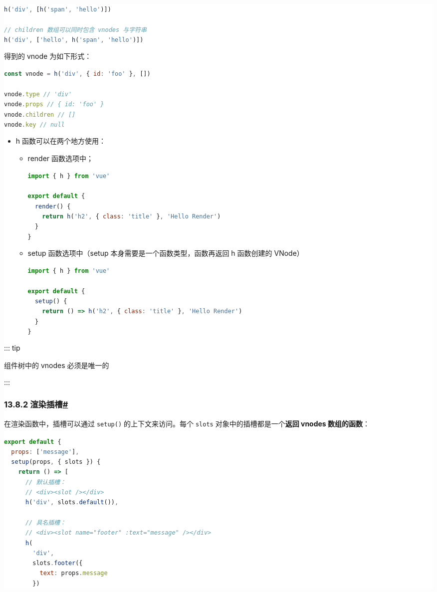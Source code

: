 ```js
h('div', [h('span', 'hello')])

// children 数组可以同时包含 vnodes 与字符串
h('div', ['hello', h('span', 'hello')])
```

得到的 vnode 为如下形式：

```js
const vnode = h('div', { id: 'foo' }, [])

vnode.type // 'div'
vnode.props // { id: 'foo' }
vnode.children // []
vnode.key // null
```

- h 函数可以在两个地方使用：

  - render 函数选项中；

    ```js
    import { h } from 'vue'

    export default {
      render() {
        return h('h2', { class: 'title' }, 'Hello Render')
      }
    }
    ```

  - setup 函数选项中（setup 本身需要是一个函数类型，函数再返回 h 函数创建的 VNode）

    ```js
    import { h } from 'vue'

    export default {
      setup() {
        return () => h('h2', { class: 'title' }, 'Hello Render')
      }
    }
    ```

::: tip

组件树中的 vnodes 必须是唯一的

:::

### 13.8.2 渲染插槽[#](https://staging-cn.vuejs.org/guide/extras/render-function.html#rendering-slots)

在渲染函数中，插槽可以通过 `setup()` 的上下文来访问。每个 `slots` 对象中的插槽都是一个**返回 vnodes 数组的函数**：

```js
export default {
  props: ['message'],
  setup(props, { slots }) {
    return () => [
      // 默认插槽：
      // <div><slot /></div>
      h('div', slots.default()),

      // 具名插槽：
      // <div><slot name="footer" :text="message" /></div>
      h(
        'div',
        slots.footer({
          text: props.message
        })
```